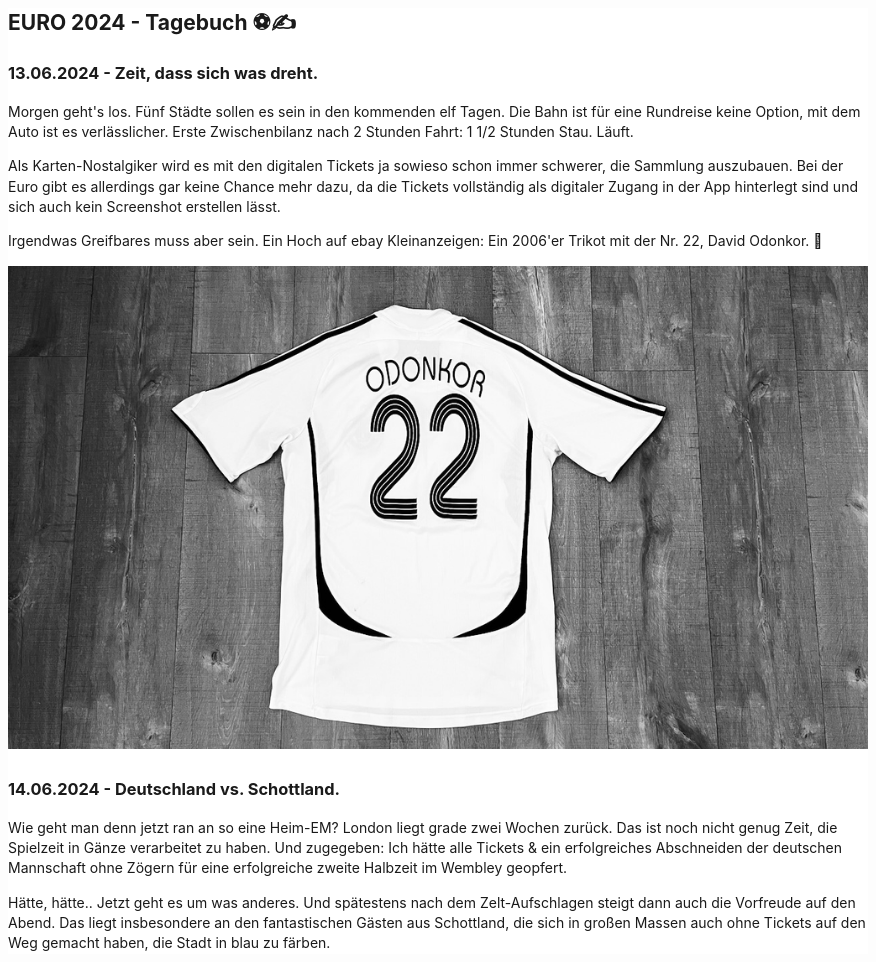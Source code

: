 ## EURO 2024 - Tagebuch ⚽✍️

### 13.06.2024 - Zeit, dass sich was dreht.

Morgen geht's los. Fünf Städte sollen es sein in den kommenden elf Tagen. Die Bahn ist für eine Rundreise keine Option, mit dem Auto ist es verlässlicher. Erste Zwischenbilanz nach 2 Stunden Fahrt: 1 1/2 Stunden Stau. Läuft.

Als Karten-Nostalgiker wird es mit den digitalen Tickets ja sowieso schon immer schwerer, die Sammlung auszubauen. Bei der Euro gibt es allerdings gar keine Chance mehr dazu, da die Tickets vollständig als digitaler Zugang in der App hinterlegt sind und sich auch kein Screenshot erstellen lässt.

Irgendwas Greifbares muss aber sein. Ein Hoch auf ebay Kleinanzeigen: Ein 2006'er Trikot mit der Nr. 22, David Odonkor. 💛

<img src="img/IMG_1723.jpeg" alt="Einzelnes Bild" style="width: 100%; height: auto;">

### 14.06.2024 - Deutschland vs. Schottland. 󠁿

Wie geht man denn jetzt ran an so eine Heim-EM? London liegt grade zwei Wochen zurück. Das ist noch nicht genug Zeit, die Spielzeit in Gänze verarbeitet zu haben. 
Und zugegeben: Ich hätte alle Tickets & ein erfolgreiches Abschneiden der deutschen Mannschaft ohne Zögern für eine erfolgreiche zweite Halbzeit im Wembley geopfert.  

Hätte, hätte.. Jetzt geht es um was anderes. Und spätestens nach dem Zelt-Aufschlagen steigt dann auch die Vorfreude auf den Abend. Das liegt insbesondere an den fantastischen Gästen aus Schottland, die sich in großen Massen auch ohne Tickets auf den Weg gemacht haben, die Stadt in blau zu färben.
